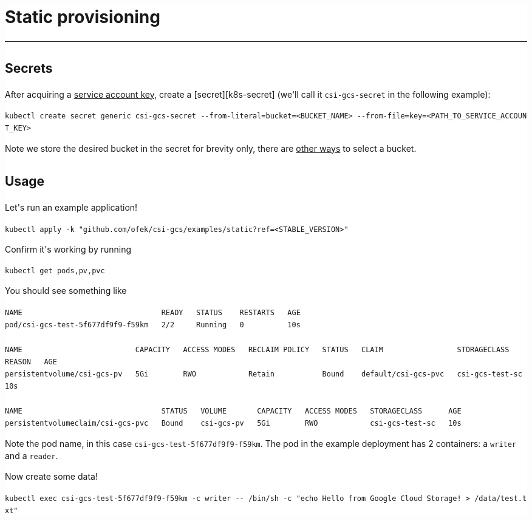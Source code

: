 # Static provisioning

-----

## Secrets

After acquiring a [service account key](#permission), create a [secret][k8s-secret] (we'll call
it `csi-gcs-secret` in the following example):

```console
kubectl create secret generic csi-gcs-secret --from-literal=bucket=<BUCKET_NAME> --from-file=key=<PATH_TO_SERVICE_ACCOUNT_KEY>
```

Note we store the desired bucket in the secret for brevity only, there are [other ways](#bucket) to select a bucket.

## Usage

Let's run an example application!

```console
kubectl apply -k "github.com/ofek/csi-gcs/examples/static?ref=<STABLE_VERSION>"
```

Confirm it's working by running

```console
kubectl get pods,pv,pvc
```

You should see something like

```
NAME                                READY   STATUS    RESTARTS   AGE
pod/csi-gcs-test-5f677df9f9-f59km   2/2     Running   0          10s

NAME                          CAPACITY   ACCESS MODES   RECLAIM POLICY   STATUS   CLAIM                 STORAGECLASS      REASON   AGE
persistentvolume/csi-gcs-pv   5Gi        RWO            Retain           Bound    default/csi-gcs-pvc   csi-gcs-test-sc            10s

NAME                                STATUS   VOLUME       CAPACITY   ACCESS MODES   STORAGECLASS      AGE
persistentvolumeclaim/csi-gcs-pvc   Bound    csi-gcs-pv   5Gi        RWO            csi-gcs-test-sc   10s
```

Note the pod name, in this case `csi-gcs-test-5f677df9f9-f59km`. The pod in the example deployment has 2 containers: a `writer` and a `reader`.

Now create some data!

```console
kubectl exec csi-gcs-test-5f677df9f9-f59km -c writer -- /bin/sh -c "echo Hello from Google Cloud Storage! > /data/test.txt"
```
